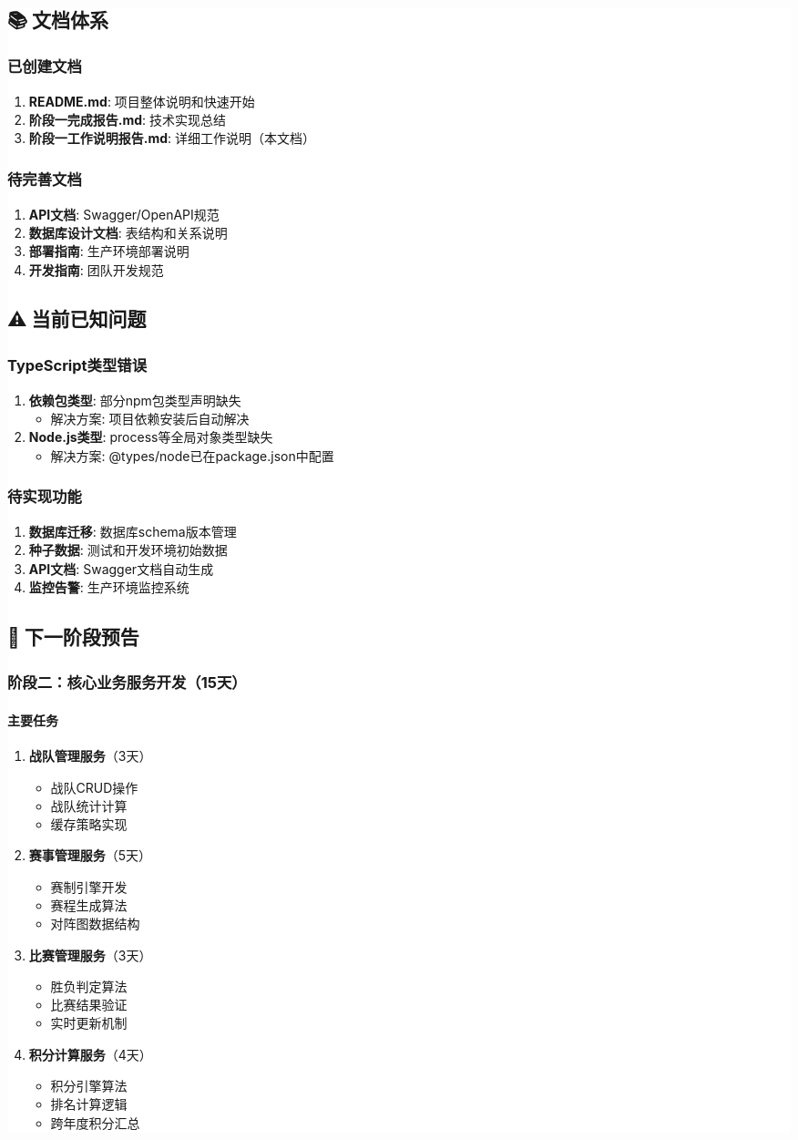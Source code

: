 ## 📚 文档体系

### 已创建文档
1. **README.md**: 项目整体说明和快速开始
2. **阶段一完成报告.md**: 技术实现总结
3. **阶段一工作说明报告.md**: 详细工作说明（本文档）

### 待完善文档
1. **API文档**: Swagger/OpenAPI规范
2. **数据库设计文档**: 表结构和关系说明
3. **部署指南**: 生产环境部署说明
4. **开发指南**: 团队开发规范

## ⚠️ 当前已知问题

### TypeScript类型错误
1. **依赖包类型**: 部分npm包类型声明缺失
   - 解决方案: 项目依赖安装后自动解决
2. **Node.js类型**: process等全局对象类型缺失
   - 解决方案: @types/node已在package.json中配置

### 待实现功能
1. **数据库迁移**: 数据库schema版本管理
2. **种子数据**: 测试和开发环境初始数据
3. **API文档**: Swagger文档自动生成
4. **监控告警**: 生产环境监控系统

## 🚀 下一阶段预告

### 阶段二：核心业务服务开发（15天）

#### 主要任务
1. **战队管理服务**（3天）
   - 战队CRUD操作
   - 战队统计计算
   - 缓存策略实现

2. **赛事管理服务**（5天）
   - 赛制引擎开发
   - 赛程生成算法
   - 对阵图数据结构

3. **比赛管理服务**（3天）
   - 胜负判定算法
   - 比赛结果验证
   - 实时更新机制

4. **积分计算服务**（4天）
   - 积分引擎算法
   - 排名计算逻辑
   - 跨年度积分汇总
